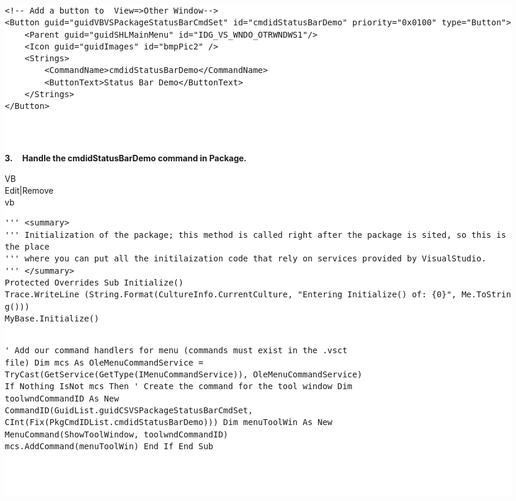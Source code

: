 </pre>
<pre id="codePreview" class="xml">
&lt;!-- Add a button to  View=&gt;Other Window--&gt;
&lt;Button guid=&quot;guidVBVSPackageStatusBarCmdSet&quot; id=&quot;cmdidStatusBarDemo&quot; priority=&quot;0x0100&quot; type=&quot;Button&quot;&gt;
    &lt;Parent guid=&quot;guidSHLMainMenu&quot; id=&quot;IDG_VS_WNDO_OTRWNDWS1&quot;/&gt;
    &lt;Icon guid=&quot;guidImages&quot; id=&quot;bmpPic2&quot; /&gt;
    &lt;Strings&gt;
        &lt;CommandName&gt;cmdidStatusBarDemo&lt;/CommandName&gt;
        &lt;ButtonText&gt;Status Bar Demo&lt;/ButtonText&gt;
    &lt;/Strings&gt;
&lt;/Button&gt;

</pre>
</div>
</div>
<div class="endscriptcode">&nbsp;</div>
<p class="MsoListParagraphCxSpFirst" style="margin-left:72.0pt"></p>
<p class="MsoListParagraphCxSpLast" style=""><b style=""><span style=""><span style="">3.<span style="font:7.0pt &quot;Times New Roman&quot;">&nbsp;&nbsp;&nbsp;&nbsp;&nbsp;&nbsp;
</span></span></span></b><b style="">Handle the <span class="SpellE">cmdidStatusBarDemo</span> command in Package.
</b></p>
<div class="scriptcode">
<div class="pluginEditHolder" pluginCommand="mceScriptCode">
<div class="title"><span>VB</span></div>
<div class="pluginLinkHolder"><span class="pluginEditHolderLink">Edit</span>|<span class="pluginRemoveHolderLink">Remove</span>
</div>
<span class="hidden">vb</span>
<pre class="hidden">
''' &lt;summary&gt;
''' Initialization of the package; this method is called right after the package is sited, so this is the place
''' where you can put all the initilaization code that rely on services provided by VisualStudio.
''' &lt;/summary&gt;
Protected Overrides Sub Initialize()
Trace.WriteLine (String.Format(CultureInfo.CurrentCulture, &quot;Entering Initialize() of: {0}&quot;, Me.ToString()))
MyBase.Initialize()


' Add our command handlers for menu (commands must exist in the .vsct file)
Dim mcs As OleMenuCommandService = TryCast(GetService(GetType(IMenuCommandService)), OleMenuCommandService)
If Nothing IsNot mcs Then
    ' Create the command for the tool window
    Dim toolwndCommandID As New CommandID(GuidList.guidCSVSPackageStatusBarCmdSet, CInt(Fix(PkgCmdIDList.cmdidStatusBarDemo)))
    Dim menuToolWin As New MenuCommand(ShowToolWindow, toolwndCommandID)
    mcs.AddCommand(menuToolWin)
End If
End Sub

